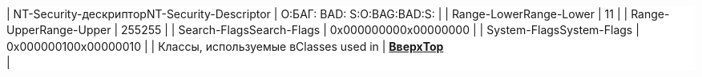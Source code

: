 | <span data-ttu-id="dd8da-275">NT-Security-дескриптор</span><span class="sxs-lookup"><span data-stu-id="dd8da-275">NT-Security-Descriptor</span></span> | <span data-ttu-id="dd8da-276">О:БАГ: BAD: S:</span><span class="sxs-lookup"><span data-stu-id="dd8da-276">O:BAG:BAD:S:</span></span>                    |
| <span data-ttu-id="dd8da-277">Range-Lower</span><span class="sxs-lookup"><span data-stu-id="dd8da-277">Range-Lower</span></span>            | <span data-ttu-id="dd8da-278">1</span><span class="sxs-lookup"><span data-stu-id="dd8da-278">1</span></span>                               |
| <span data-ttu-id="dd8da-279">Range-Upper</span><span class="sxs-lookup"><span data-stu-id="dd8da-279">Range-Upper</span></span>            | <span data-ttu-id="dd8da-280">255</span><span class="sxs-lookup"><span data-stu-id="dd8da-280">255</span></span>                             |
| <span data-ttu-id="dd8da-281">Search-Flags</span><span class="sxs-lookup"><span data-stu-id="dd8da-281">Search-Flags</span></span>           | <span data-ttu-id="dd8da-282">0x00000000</span><span class="sxs-lookup"><span data-stu-id="dd8da-282">0x00000000</span></span>                      |
| <span data-ttu-id="dd8da-283">System-Flags</span><span class="sxs-lookup"><span data-stu-id="dd8da-283">System-Flags</span></span>           | <span data-ttu-id="dd8da-284">0x00000010</span><span class="sxs-lookup"><span data-stu-id="dd8da-284">0x00000010</span></span>                      |
| <span data-ttu-id="dd8da-285">Классы, используемые в</span><span class="sxs-lookup"><span data-stu-id="dd8da-285">Classes used in</span></span>        | [<span data-ttu-id="dd8da-286">**Вверх**</span><span class="sxs-lookup"><span data-stu-id="dd8da-286">**Top**</span></span>](c-top.md)<br/> |



 

 





